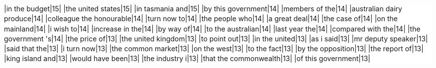 |in the budget|15|
|the united states|15|
|in tasmania and|15|
|by this government|14|
|members of the|14|
|australian dairy produce|14|
|colleague the honourable|14|
|turn now to|14|
|the people who|14|
|a great deal|14|
|the case of|14|
|on the mainland|14|
|i wish to|14|
|increase in the|14|
|by way of|14|
|to the australian|14|
|last year the|14|
|compared with the|14|
|the government 's|14|
|the price of|13|
|the united kingdom|13|
|to point out|13|
|in the united|13|
|as i said|13|
|mr deputy speaker|13|
|said that the|13|
|i turn now|13|
|the common market|13|
|on the west|13|
|to the fact|13|
|by the opposition|13|
|the report of|13|
|king island and|13|
|would have been|13|
|the industry i|13|
|that the commonwealth|13|
|of this government|13|